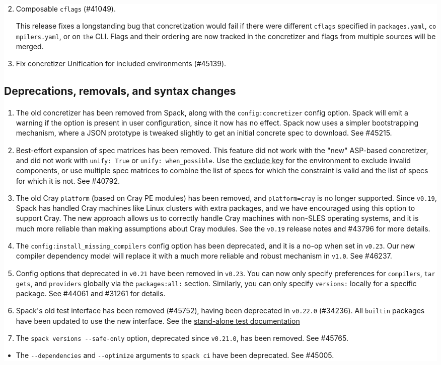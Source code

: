 2. Composable `cflags` (#41049).

   This release fixes a longstanding bug that concretization would fail if
   there were different `cflags` specified in `packages.yaml`,
   `compilers.yaml`, or on `the` CLI. Flags and their ordering are now tracked
   in the concretizer and flags from multiple sources will be merged.

3. Fix concretizer Unification for included environments (#45139).

## Deprecations, removals, and syntax changes

1. The old concretizer has been removed from Spack, along with the
   `config:concretizer` config option. Spack will emit a warning if the option
   is present in user configuration, since it now has no effect. Spack now
   uses a simpler bootstrapping mechanism, where a JSON prototype is tweaked
   slightly to get an initial concrete spec to download. See #45215.

2. Best-effort expansion of spec matrices has been removed. This feature did
   not work with the "new" ASP-based concretizer, and did not work with
   `unify: True` or `unify: when_possible`. Use the
   [exclude key](https://spack.readthedocs.io/en/latest/environments.html#spec-matrices)
   for the environment to exclude invalid components, or use multiple spec
   matrices to combine the list of specs for which the constraint is valid and
   the list of specs for which it is not. See #40792.

3. The old Cray `platform` (based on Cray PE modules) has been removed, and
   `platform=cray` is no longer supported. Since `v0.19`, Spack has handled
   Cray machines like Linux clusters with extra packages, and we have
   encouraged using this option to support Cray. The new approach allows us to
   correctly handle Cray machines with non-SLES operating systems, and it is
   much more reliable than making assumptions about Cray modules. See the
   `v0.19` release notes and #43796 for more details.

4. The `config:install_missing_compilers` config option has been deprecated,
   and it is a no-op when set in `v0.23`. Our new compiler dependency model
   will replace it with a much more reliable and robust mechanism in `v1.0`.
   See #46237.

5. Config options that deprecated in `v0.21` have been removed in `v0.23`. You
   can now only specify preferences for `compilers`, `targets`, and
   `providers` globally via the `packages:all:` section. Similarly, you can
   only specify `versions:` locally for a specific package. See #44061 and
   #31261 for details.

6. Spack's old test interface has been removed (#45752), having been
   deprecated in `v0.22.0` (#34236). All `builtin` packages have been updated
   to use the new interface. See the [stand-alone test documentation](
   https://spack.readthedocs.io/en/latest/packaging_guide.html#stand-alone-tests)

7. The `spack versions --safe-only` option, deprecated since `v0.21.0`, has
   been removed. See #45765.

* The `--dependencies` and `--optimize` arguments to `spack ci` have been
  deprecated. See #45005.
